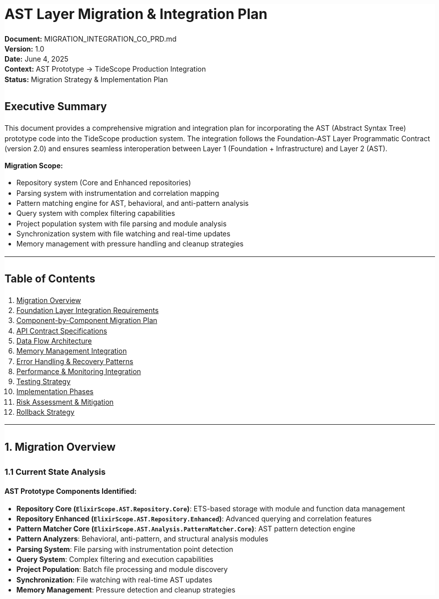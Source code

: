 # AST Layer Migration & Integration Plan

**Document:** MIGRATION_INTEGRATION_CO_PRD.md  
**Version:** 1.0  
**Date:** June 4, 2025  
**Context:** AST Prototype → TideScope Production Integration  
**Status:** Migration Strategy & Implementation Plan

## Executive Summary

This document provides a comprehensive migration and integration plan for incorporating the AST (Abstract Syntax Tree) prototype code into the TideScope production system. The integration follows the Foundation-AST Layer Programmatic Contract (version 2.0) and ensures seamless interoperation between Layer 1 (Foundation + Infrastructure) and Layer 2 (AST).

**Migration Scope:**
- Repository system (Core and Enhanced repositories)
- Parsing system with instrumentation and correlation mapping
- Pattern matching engine for AST, behavioral, and anti-pattern analysis
- Query system with complex filtering capabilities
- Project population system with file parsing and module analysis
- Synchronization system with file watching and real-time updates
- Memory management with pressure handling and cleanup strategies

---

## Table of Contents

1. [Migration Overview](#migration-overview)
2. [Foundation Layer Integration Requirements](#foundation-layer-integration-requirements)
3. [Component-by-Component Migration Plan](#component-by-component-migration-plan)
4. [API Contract Specifications](#api-contract-specifications)
5. [Data Flow Architecture](#data-flow-architecture)
6. [Memory Management Integration](#memory-management-integration)
7. [Error Handling & Recovery Patterns](#error-handling--recovery-patterns)
8. [Performance & Monitoring Integration](#performance--monitoring-integration)
9. [Testing Strategy](#testing-strategy)
10. [Implementation Phases](#implementation-phases)
11. [Risk Assessment & Mitigation](#risk-assessment--mitigation)
12. [Rollback Strategy](#rollback-strategy)

---

## 1. Migration Overview

### 1.1 Current State Analysis

**AST Prototype Components Identified:**
- **Repository Core (`ElixirScope.AST.Repository.Core`)**: ETS-based storage with module and function data management
- **Repository Enhanced (`ElixirScope.AST.Repository.Enhanced`)**: Advanced querying and correlation features
- **Pattern Matcher Core (`ElixirScope.AST.Analysis.PatternMatcher.Core`)**: AST pattern detection engine
- **Pattern Analyzers**: Behavioral, anti-pattern, and structural analysis modules
- **Parsing System**: File parsing with instrumentation point detection
- **Query System**: Complex filtering and execution capabilities
- **Project Population**: Batch file processing and module discovery
- **Synchronization**: File watching with real-time AST updates
- **Memory Management**: Pressure detection and cleanup strategies
